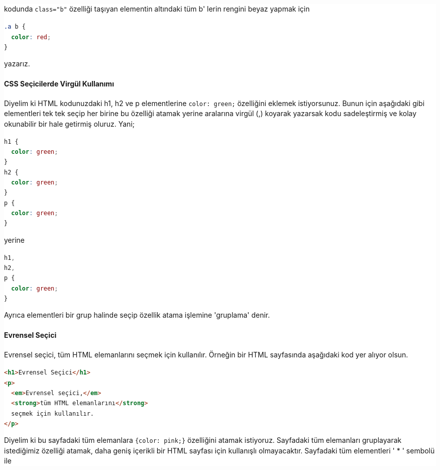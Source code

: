 kodunda `class="b"` özelliği taşıyan elementin altındaki tüm b' lerin rengini beyaz yapmak için

```css
.a b {
  color: red;
}
```

yazarız. <br>

#### CSS Seçicilerde Virgül Kullanımı

Diyelim ki HTML kodunuzdaki h1, h2 ve p elementlerine `color: green;` özelliğini eklemek istiyorsunuz. Bunun için aşağıdaki gibi elementleri tek tek seçip her birine bu özelliği atamak yerine aralarına virgül (,) koyarak yazarsak kodu sadeleştirmiş ve kolay okunabilir bir hale getirmiş oluruz. Yani;

```css
h1 {
  color: green;
}
h2 {
  color: green;
}
p {
  color: green;
}
```

yerine

```css
h1,
h2,
p {
  color: green;
}
```

Ayrıca elementleri bir grup halinde seçip özellik atama işlemine 'gruplama' denir.

#### Evrensel Seçici

Evrensel seçici, tüm HTML elemanlarını seçmek için kullanılır. Örneğin bir HTML sayfasında aşağıdaki kod yer alıyor olsun.

```html
<h1>Evrensel Seçici</h1>
<p>
  <em>Evrensel seçici,</em>
  <strong>tüm HTML elemanlarını</strong>
  seçmek için kullanılır.
</p>
```

Diyelim ki bu sayfadaki tüm elemanlara `{color: pink;}` özelliğini atamak istiyoruz. Sayfadaki tüm elemanları gruplayarak istediğimiz özelliği atamak, daha geniş içerikli bir HTML sayfası için kullanışlı olmayacaktır. Sayfadaki tüm elementleri ' \* ' sembolü ile

